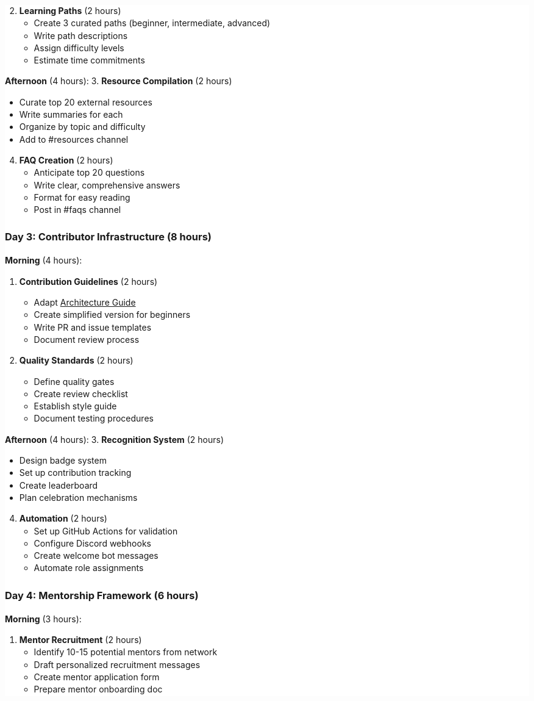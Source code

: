 2. **Learning Paths** (2 hours)
   - Create 3 curated paths (beginner, intermediate, advanced)
   - Write path descriptions
   - Assign difficulty levels
   - Estimate time commitments

**Afternoon** (4 hours):
3. **Resource Compilation** (2 hours)
   - Curate top 20 external resources
   - Write summaries for each
   - Organize by topic and difficulty
   - Add to #resources channel

4. **FAQ Creation** (2 hours)
   - Anticipate top 20 questions
   - Write clear, comprehensive answers
   - Format for easy reading
   - Post in #faqs channel

### Day 3: Contributor Infrastructure (8 hours)

**Morning** (4 hours):
1. **Contribution Guidelines** (2 hours)
   - Adapt [Architecture Guide](./contribution/architecture-guide.md)
   - Create simplified version for beginners
   - Write PR and issue templates
   - Document review process

2. **Quality Standards** (2 hours)
   - Define quality gates
   - Create review checklist
   - Establish style guide
   - Document testing procedures

**Afternoon** (4 hours):
3. **Recognition System** (2 hours)
   - Design badge system
   - Set up contribution tracking
   - Create leaderboard
   - Plan celebration mechanisms

4. **Automation** (2 hours)
   - Set up GitHub Actions for validation
   - Configure Discord webhooks
   - Create welcome bot messages
   - Automate role assignments

### Day 4: Mentorship Framework (6 hours)

**Morning** (3 hours):
1. **Mentor Recruitment** (2 hours)
   - Identify 10-15 potential mentors from network
   - Draft personalized recruitment messages
   - Create mentor application form
   - Prepare mentor onboarding doc
